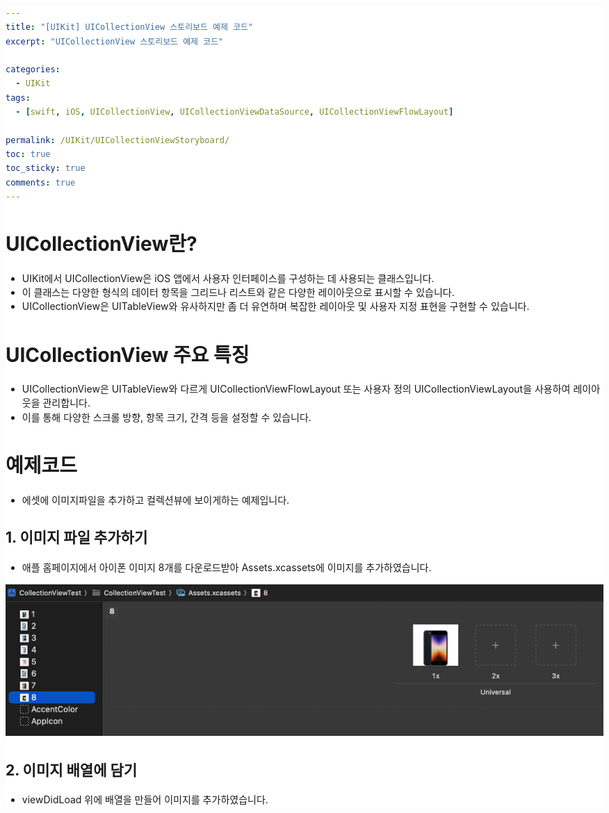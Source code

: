 ```yaml
---
title: "[UIKit] UICollectionView 스토리보드 예제 코드"
excerpt: "UICollectionView 스토리보드 예제 코드"
  
categories:
  - UIKit
tags:
  - [swift, iOS, UICollectionView, UICollectionViewDataSource, UICollectionViewFlowLayout]

permalink: /UIKit/UICollectionViewStoryboard/ 
toc: true         
toc_sticky: true   
comments: true      
---
```

# UICollectionView란? 
- UIKit에서 UICollectionView은 iOS 앱에서 사용자 인터페이스를 구성하는 데 사용되는 클래스입니다. 
- 이 클래스는 다양한 형식의 데이터 항목을 그리드나 리스트와 같은 다양한 레이아웃으로 표시할 수 있습니다. 
- UICollectionView은 UITableView와 유사하지만 좀 더 유연하며 복잡한 레이아웃 및 사용자 지정 표현을 구현할 수 있습니다.

# UICollectionView 주요 특징
- UICollectionView은 UITableView와 다르게 UICollectionViewFlowLayout 또는 사용자 정의 UICollectionViewLayout을 사용하여 레이아웃을 관리합니다. 
- 이를 통해 다양한 스크롤 방향, 항목 크기, 간격 등을 설정할 수 있습니다.

# 예제코드 
- 에셋에 이미지파일을 추가하고 컬렉션뷰에 보이게하는 예제입니다. 

## 1. 이미지 파일 추가하기 
- 애플 홈페이지에서 아이폰 이미지 8개를 다운로드받아 Assets.xcassets에 이미지를 추가하였습니다. 

![엑스코드에 이미지 파일 추가하기](../../assets/images/categories/uikit/2024-04-17-UICollectionView1.png)

## 2. 이미지 배열에 담기 
- viewDidLoad 위에 배열을 만들어 이미지를 추가하였습니다. 
